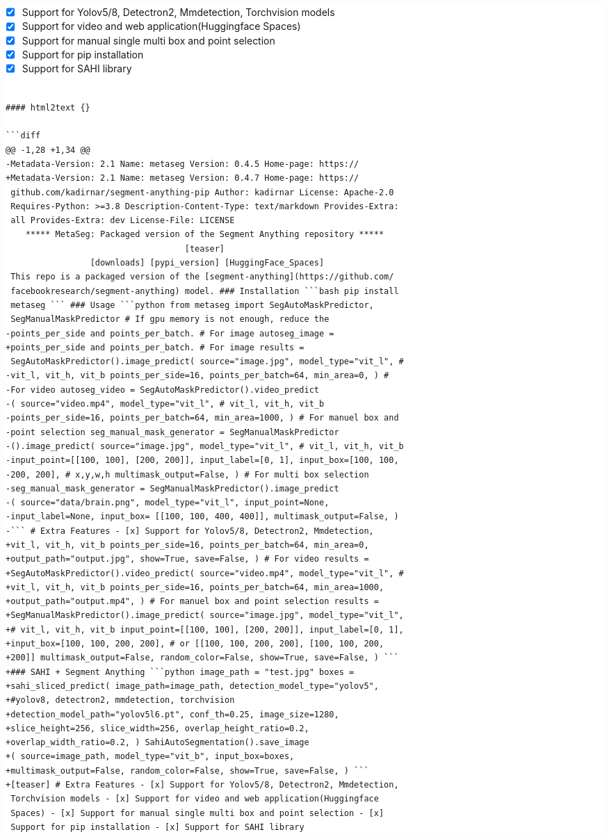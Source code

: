  - [x] Support for Yolov5/8, Detectron2, Mmdetection, Torchvision models
 - [x] Support for video and web application(Huggingface Spaces)
 - [x] Support for manual single multi box and point selection
 - [x] Support for pip installation
 - [x] Support for SAHI library
```

#### html2text {}

```diff
@@ -1,28 +1,34 @@
-Metadata-Version: 2.1 Name: metaseg Version: 0.4.5 Home-page: https://
+Metadata-Version: 2.1 Name: metaseg Version: 0.4.7 Home-page: https://
 github.com/kadirnar/segment-anything-pip Author: kadirnar License: Apache-2.0
 Requires-Python: >=3.8 Description-Content-Type: text/markdown Provides-Extra:
 all Provides-Extra: dev License-File: LICENSE
    ***** MetaSeg: Packaged version of the Segment Anything repository *****
                                    [teaser]
                 [downloads] [pypi_version] [HuggingFace_Spaces]
 This repo is a packaged version of the [segment-anything](https://github.com/
 facebookresearch/segment-anything) model. ### Installation ```bash pip install
 metaseg ``` ### Usage ```python from metaseg import SegAutoMaskPredictor,
 SegManualMaskPredictor # If gpu memory is not enough, reduce the
-points_per_side and points_per_batch. # For image autoseg_image =
+points_per_side and points_per_batch. # For image results =
 SegAutoMaskPredictor().image_predict( source="image.jpg", model_type="vit_l", #
-vit_l, vit_h, vit_b points_per_side=16, points_per_batch=64, min_area=0, ) #
-For video autoseg_video = SegAutoMaskPredictor().video_predict
-( source="video.mp4", model_type="vit_l", # vit_l, vit_h, vit_b
-points_per_side=16, points_per_batch=64, min_area=1000, ) # For manuel box and
-point selection seg_manual_mask_generator = SegManualMaskPredictor
-().image_predict( source="image.jpg", model_type="vit_l", # vit_l, vit_h, vit_b
-input_point=[[100, 100], [200, 200]], input_label=[0, 1], input_box=[100, 100,
-200, 200], # x,y,w,h multimask_output=False, ) # For multi box selection
-seg_manual_mask_generator = SegManualMaskPredictor().image_predict
-( source="data/brain.png", model_type="vit_l", input_point=None,
-input_label=None, input_box= [[100, 100, 400, 400]], multimask_output=False, )
-``` # Extra Features - [x] Support for Yolov5/8, Detectron2, Mmdetection,
+vit_l, vit_h, vit_b points_per_side=16, points_per_batch=64, min_area=0,
+output_path="output.jpg", show=True, save=False, ) # For video results =
+SegAutoMaskPredictor().video_predict( source="video.mp4", model_type="vit_l", #
+vit_l, vit_h, vit_b points_per_side=16, points_per_batch=64, min_area=1000,
+output_path="output.mp4", ) # For manuel box and point selection results =
+SegManualMaskPredictor().image_predict( source="image.jpg", model_type="vit_l",
+# vit_l, vit_h, vit_b input_point=[[100, 100], [200, 200]], input_label=[0, 1],
+input_box=[100, 100, 200, 200], # or [[100, 100, 200, 200], [100, 100, 200,
+200]] multimask_output=False, random_color=False, show=True, save=False, ) ```
+### SAHI + Segment Anything ```python image_path = "test.jpg" boxes =
+sahi_sliced_predict( image_path=image_path, detection_model_type="yolov5",
+#yolov8, detectron2, mmdetection, torchvision
+detection_model_path="yolov5l6.pt", conf_th=0.25, image_size=1280,
+slice_height=256, slice_width=256, overlap_height_ratio=0.2,
+overlap_width_ratio=0.2, ) SahiAutoSegmentation().save_image
+( source=image_path, model_type="vit_b", input_box=boxes,
+multimask_output=False, random_color=False, show=True, save=False, ) ```
+[teaser] # Extra Features - [x] Support for Yolov5/8, Detectron2, Mmdetection,
 Torchvision models - [x] Support for video and web application(Huggingface
 Spaces) - [x] Support for manual single multi box and point selection - [x]
 Support for pip installation - [x] Support for SAHI library
```
